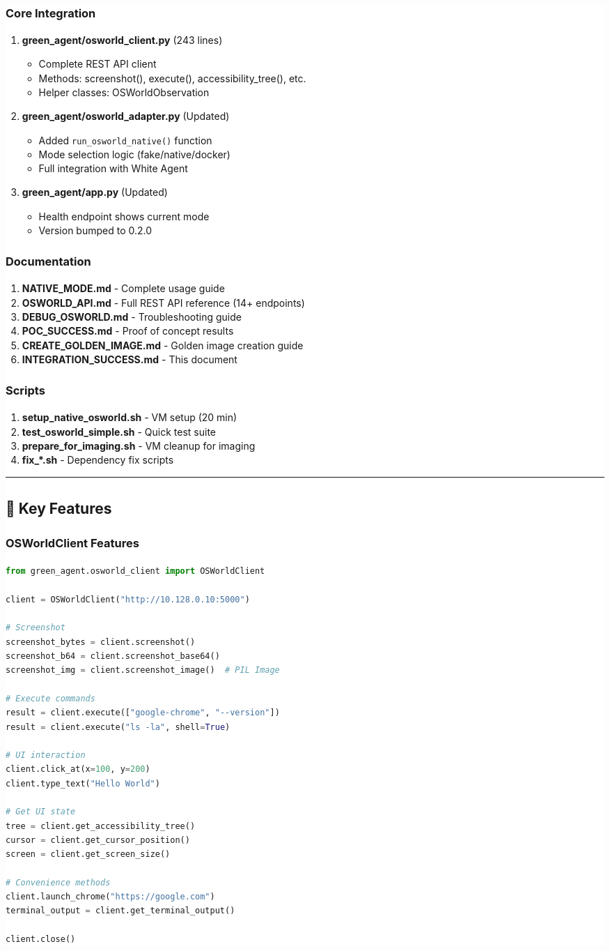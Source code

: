 ### Core Integration
1. **green_agent/osworld_client.py** (243 lines)
   - Complete REST API client
   - Methods: screenshot(), execute(), accessibility_tree(), etc.
   - Helper classes: OSWorldObservation

2. **green_agent/osworld_adapter.py** (Updated)
   - Added `run_osworld_native()` function
   - Mode selection logic (fake/native/docker)
   - Full integration with White Agent

3. **green_agent/app.py** (Updated)
   - Health endpoint shows current mode
   - Version bumped to 0.2.0

### Documentation
1. **NATIVE_MODE.md** - Complete usage guide
2. **OSWORLD_API.md** - Full REST API reference (14+ endpoints)
3. **DEBUG_OSWORLD.md** - Troubleshooting guide
4. **POC_SUCCESS.md** - Proof of concept results
5. **CREATE_GOLDEN_IMAGE.md** - Golden image creation guide
6. **INTEGRATION_SUCCESS.md** - This document

### Scripts
1. **setup_native_osworld.sh** - VM setup (20 min)
2. **test_osworld_simple.sh** - Quick test suite
3. **prepare_for_imaging.sh** - VM cleanup for imaging
4. **fix_*.sh** - Dependency fix scripts

---

## 🎯 Key Features

### OSWorldClient Features

```python
from green_agent.osworld_client import OSWorldClient

client = OSWorldClient("http://10.128.0.10:5000")

# Screenshot
screenshot_bytes = client.screenshot()
screenshot_b64 = client.screenshot_base64()
screenshot_img = client.screenshot_image()  # PIL Image

# Execute commands
result = client.execute(["google-chrome", "--version"])
result = client.execute("ls -la", shell=True)

# UI interaction
client.click_at(x=100, y=200)
client.type_text("Hello World")

# Get UI state
tree = client.get_accessibility_tree()
cursor = client.get_cursor_position()
screen = client.get_screen_size()

# Convenience methods
client.launch_chrome("https://google.com")
terminal_output = client.get_terminal_output()

client.close()
```